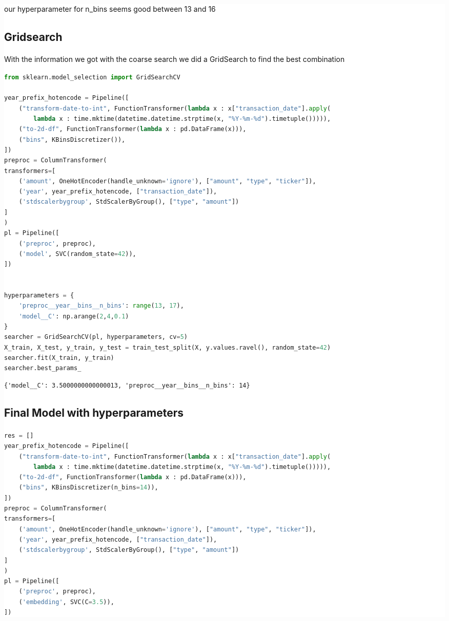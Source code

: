 our hyperparameter for n_bins seems good between 13 and 16

## Gridsearch
With the information we got with the coarse search we did a GridSearch to find the best combination


```python
from sklearn.model_selection import GridSearchCV

year_prefix_hotencode = Pipeline([
    ("transform-date-to-int", FunctionTransformer(lambda x : x["transaction_date"].apply(
        lambda x : time.mktime(datetime.datetime.strptime(x, "%Y-%m-%d").timetuple())))),
    ("to-2d-df", FunctionTransformer(lambda x : pd.DataFrame(x))),
    ("bins", KBinsDiscretizer()),
])
preproc = ColumnTransformer(
transformers=[
    ('amount', OneHotEncoder(handle_unknown='ignore'), ["amount", "type", "ticker"]),
    ('year', year_prefix_hotencode, ["transaction_date"]),
    ('stdscalerbygroup', StdScalerByGroup(), ["type", "amount"])
]
)
pl = Pipeline([
    ('preproc', preproc),
    ('model', SVC(random_state=42)),
])


hyperparameters = {
    'preproc__year__bins__n_bins': range(13, 17),
    'model__C': np.arange(2,4,0.1)
}
searcher = GridSearchCV(pl, hyperparameters, cv=5)
X_train, X_test, y_train, y_test = train_test_split(X, y.values.ravel(), random_state=42)
searcher.fit(X_train, y_train)
searcher.best_params_
```




    {'model__C': 3.5000000000000013, 'preproc__year__bins__n_bins': 14}



## Final Model with hyperparameters


```python
res = []
year_prefix_hotencode = Pipeline([
    ("transform-date-to-int", FunctionTransformer(lambda x : x["transaction_date"].apply(
        lambda x : time.mktime(datetime.datetime.strptime(x, "%Y-%m-%d").timetuple())))),
    ("to-2d-df", FunctionTransformer(lambda x : pd.DataFrame(x))),
    ("bins", KBinsDiscretizer(n_bins=14)),
])
preproc = ColumnTransformer(
transformers=[
    ('amount', OneHotEncoder(handle_unknown='ignore'), ["amount", "type", "ticker"]),
    ('year', year_prefix_hotencode, ["transaction_date"]),
    ('stdscalerbygroup', StdScalerByGroup(), ["type", "amount"])
]
)
pl = Pipeline([
    ('preproc', preproc),
    ('embedding', SVC(C=3.5)),
])
```
